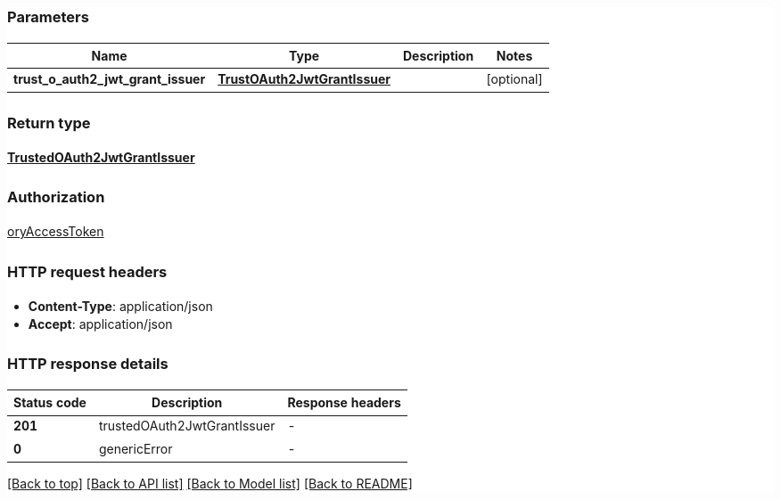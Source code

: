 
### Parameters

Name | Type | Description  | Notes
------------- | ------------- | ------------- | -------------
 **trust_o_auth2_jwt_grant_issuer** | [**TrustOAuth2JwtGrantIssuer**](TrustOAuth2JwtGrantIssuer.md)|  | [optional]

### Return type

[**TrustedOAuth2JwtGrantIssuer**](TrustedOAuth2JwtGrantIssuer.md)

### Authorization

[oryAccessToken](../README.md#oryAccessToken)

### HTTP request headers

 - **Content-Type**: application/json
 - **Accept**: application/json


### HTTP response details

| Status code | Description | Response headers |
|-------------|-------------|------------------|
**201** | trustedOAuth2JwtGrantIssuer |  -  |
**0** | genericError |  -  |

[[Back to top]](#) [[Back to API list]](../README.md#documentation-for-api-endpoints) [[Back to Model list]](../README.md#documentation-for-models) [[Back to README]](../README.md)

